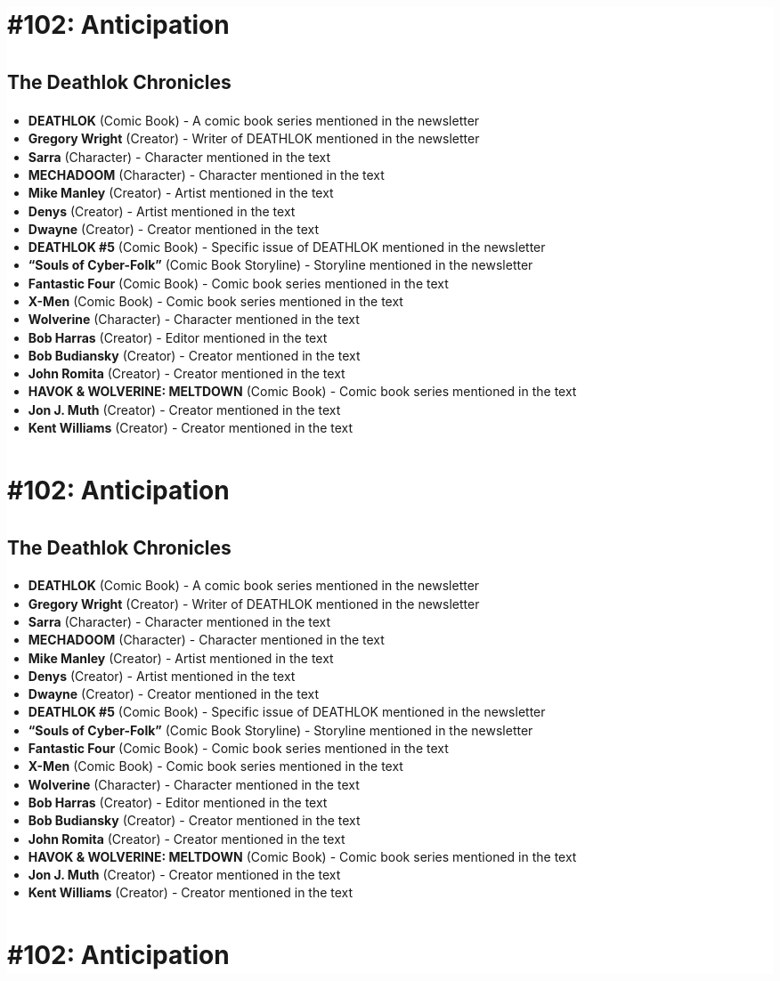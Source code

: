 # #102: Anticipation

## **The Deathlok Chronicles**

* **DEATHLOK** (Comic Book) - A comic book series mentioned in the newsletter
* **Gregory Wright** (Creator) - Writer of DEATHLOK mentioned in the newsletter
* **Sarra** (Character) - Character mentioned in the text
* **MECHADOOM** (Character) - Character mentioned in the text
* **Mike Manley** (Creator) - Artist mentioned in the text
* **Denys** (Creator) - Artist mentioned in the text
* **Dwayne** (Creator) - Creator mentioned in the text
* **DEATHLOK #5** (Comic Book) - Specific issue of DEATHLOK mentioned in the newsletter
* **“Souls of Cyber-Folk”** (Comic Book Storyline) - Storyline mentioned in the newsletter
* **Fantastic Four** (Comic Book) - Comic book series mentioned in the text
* **X-Men** (Comic Book) - Comic book series mentioned in the text
* **Wolverine** (Character) - Character mentioned in the text
* **Bob Harras** (Creator) - Editor mentioned in the text
* **Bob Budiansky** (Creator) - Creator mentioned in the text
* **John Romita** (Creator) - Creator mentioned in the text
* **HAVOK & WOLVERINE: MELTDOWN** (Comic Book) - Comic book series mentioned in the text
* **Jon J. Muth** (Creator) - Creator mentioned in the text
* **Kent Williams** (Creator) - Creator mentioned in the text

# #102: Anticipation

## **The Deathlok Chronicles**

* **DEATHLOK** (Comic Book) - A comic book series mentioned in the newsletter
* **Gregory Wright** (Creator) - Writer of DEATHLOK mentioned in the newsletter
* **Sarra** (Character) - Character mentioned in the text
* **MECHADOOM** (Character) - Character mentioned in the text
* **Mike Manley** (Creator) - Artist mentioned in the text
* **Denys** (Creator) - Artist mentioned in the text
* **Dwayne** (Creator) - Creator mentioned in the text
* **DEATHLOK #5** (Comic Book) - Specific issue of DEATHLOK mentioned in the newsletter
* **“Souls of Cyber-Folk”** (Comic Book Storyline) - Storyline mentioned in the newsletter
* **Fantastic Four** (Comic Book) - Comic book series mentioned in the text
* **X-Men** (Comic Book) - Comic book series mentioned in the text
* **Wolverine** (Character) - Character mentioned in the text
* **Bob Harras** (Creator) - Editor mentioned in the text
* **Bob Budiansky** (Creator) - Creator mentioned in the text
* **John Romita** (Creator) - Creator mentioned in the text
* **HAVOK & WOLVERINE: MELTDOWN** (Comic Book) - Comic book series mentioned in the text
* **Jon J. Muth** (Creator) - Creator mentioned in the text
* **Kent Williams** (Creator) - Creator mentioned in the text

# #102: Anticipation
